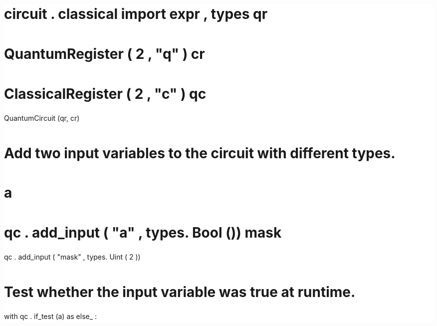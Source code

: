 circuit
.
classical
import
expr
,
types
qr
=
QuantumRegister
(
2
,
"q"
)
cr
=
ClassicalRegister
(
2
,
"c"
)
qc
=
QuantumCircuit
(qr, cr)
# Add two input variables to the circuit with different types.
a
=
qc
.
add_input
(
"a"
, types.
Bool
())
mask
=
qc
.
add_input
(
"mask"
, types.
Uint
(
2
))
# Test whether the input variable was true at runtime.
with
qc
.
if_test
(a)
as
else_
: